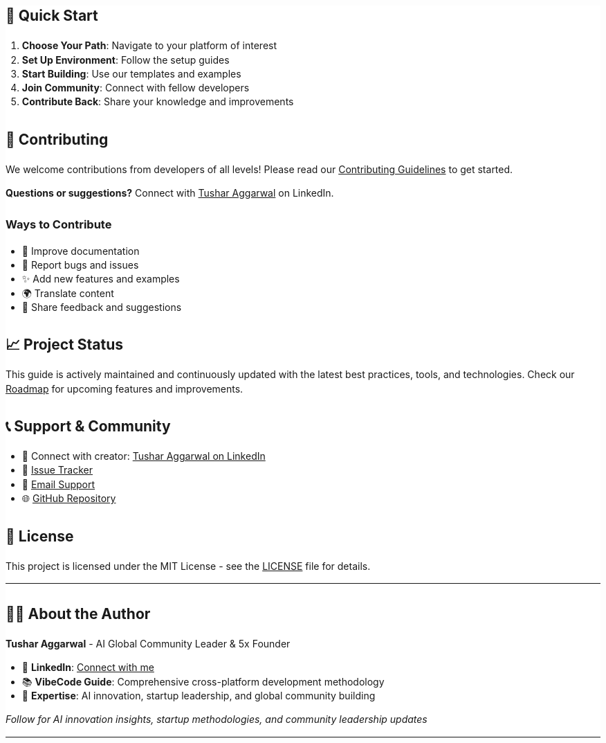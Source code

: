 ## 🚀 Quick Start

1. **Choose Your Path**: Navigate to your platform of interest
2. **Set Up Environment**: Follow the setup guides
3. **Start Building**: Use our templates and examples
4. **Join Community**: Connect with fellow developers
5. **Contribute Back**: Share your knowledge and improvements

## 🤝 Contributing

We welcome contributions from developers of all levels! Please read our [Contributing Guidelines](CONTRIBUTING.md) to get started.

**Questions or suggestions?** Connect with [Tushar Aggarwal](https://www.linkedin.com/in/tusharaggarwalinseec/) on LinkedIn.

### Ways to Contribute
- 📝 Improve documentation
- 🐛 Report bugs and issues
- ✨ Add new features and examples
- 🌍 Translate content
- 💬 Share feedback and suggestions

## 📈 Project Status

This guide is actively maintained and continuously updated with the latest best practices, tools, and technologies. Check our [Roadmap](ROADMAP.md) for upcoming features and improvements.

## 📞 Support & Community

- 💬 Connect with creator: [Tushar Aggarwal on LinkedIn](https://www.linkedin.com/in/tusharaggarwalinseec/)
- 🐛 [Issue Tracker](https://github.com/tusharaggarwalinseec/VibeCode/issues)
- 📧 [Email Support](mailto:tushar.aggarwalinseec@gmail.com)
- 🌐 [GitHub Repository](https://github.com/tusharaggarwalinseec/VibeCode)

## 📄 License

This project is licensed under the MIT License - see the [LICENSE](LICENSE) file for details.

---

## 👨‍💻 About the Author

**Tushar Aggarwal** - AI Global Community Leader & 5x Founder
- 🔗 **LinkedIn**: [Connect with me](https://www.linkedin.com/in/tusharaggarwalinseec/)
- 📚 **VibeCode Guide**: Comprehensive cross-platform development methodology
- 🚀 **Expertise**: AI innovation, startup leadership, and global community building

*Follow for AI innovation insights, startup methodologies, and community leadership updates*

---